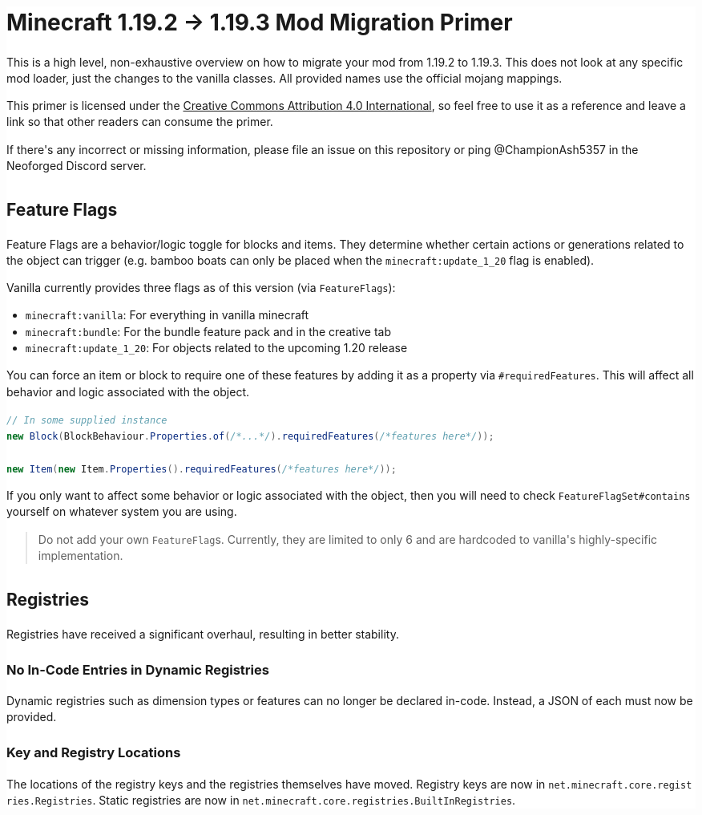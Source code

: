 # Minecraft 1.19.2 -> 1.19.3 Mod Migration Primer

This is a high level, non-exhaustive overview on how to migrate your mod from 1.19.2 to 1.19.3. This does not look at any specific mod loader, just the changes to the vanilla classes. All provided names use the official mojang mappings.

This primer is licensed under the [Creative Commons Attribution 4.0 International](http://creativecommons.org/licenses/by/4.0/), so feel free to use it as a reference and leave a link so that other readers can consume the primer.

If there's any incorrect or missing information, please file an issue on this repository or ping @ChampionAsh5357 in the Neoforged Discord server.

## Feature Flags

Feature Flags are a behavior/logic toggle for blocks and items. They determine whether certain actions or generations related to the object can trigger (e.g. bamboo boats can only be placed when the `minecraft:update_1_20` flag is enabled).

Vanilla currently provides three flags as of this version (via `FeatureFlags`):
- `minecraft:vanilla`: For everything in vanilla minecraft
- `minecraft:bundle`: For the bundle feature pack and in the creative tab
- `minecraft:update_1_20`: For objects related to the upcoming 1.20 release

You can force an item or block to require one of these features by adding it as a property via `#requiredFeatures`. This will affect all behavior and logic associated with the object. 

```java
// In some supplied instance
new Block(BlockBehaviour.Properties.of(/*...*/).requiredFeatures(/*features here*/));

new Item(new Item.Properties().requiredFeatures(/*features here*/));
```

If you only want to affect some behavior or logic associated with the object, then you will need to check `FeatureFlagSet#contains` yourself on whatever system you are using.

> Do not add your own `FeatureFlag`s. Currently, they are limited to only 6 and are hardcoded to vanilla's highly-specific implementation.

## Registries

Registries have received a significant overhaul, resulting in better stability.

### No In-Code Entries in Dynamic Registries

Dynamic registries such as dimension types or features can no longer be declared in-code. Instead, a JSON of each must now be provided.

### Key and Registry Locations

The locations of the registry keys and the registries themselves have moved. Registry keys are now in `net.minecraft.core.registries.Registries`. Static registries are now in `net.minecraft.core.registries.BuiltInRegistries`.
